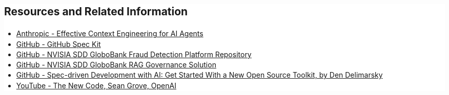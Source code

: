 ## Resources and Related Information

- [Anthropic - Effective Context Engineering for AI Agents](https://www.anthropic.com/engineering/effective-context-engineering-for-ai-agents)
- [GitHub - GitHub Spec Kit](https://github.com/github/spec-kit)
- [GitHub - NVISIA SDD GloboBank Fraud Detection Platform Repository](https://github.com/NVISIA/sdd-globobank-fraud-detection-platform)
- [GitHub - NVISIA SDD GloboBank RAG Governance Solution](https://github.com/NVISIA/sdd-globobank-rag-governance-solution)
- [GitHub - Spec-driven Development with AI: Get Started With a New Open Source Toolkit, by Den Delimarsky](https://github.blog/ai-and-ml/generative-ai/spec-driven-development-with-ai-get-started-with-a-new-open-source-toolkit/)
- [YouTube - The New Code, Sean Grove, OpenAI](https://www.youtube.com/watch?v=8rABwKRsec4)
